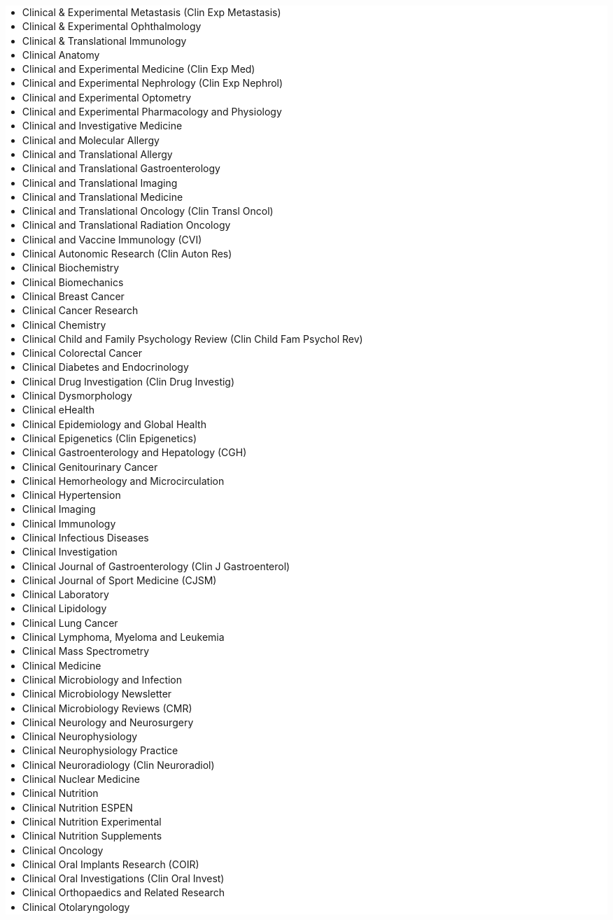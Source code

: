 * Clinical & Experimental Metastasis (Clin Exp Metastasis)
* Clinical & Experimental Ophthalmology
* Clinical & Translational Immunology
* Clinical Anatomy
* Clinical and Experimental Medicine (Clin Exp Med)
* Clinical and Experimental Nephrology (Clin Exp Nephrol)
* Clinical and Experimental Optometry
* Clinical and Experimental Pharmacology and Physiology
* Clinical and Investigative Medicine
* Clinical and Molecular Allergy
* Clinical and Translational Allergy
* Clinical and Translational Gastroenterology
* Clinical and Translational Imaging
* Clinical and Translational Medicine
* Clinical and Translational Oncology (Clin Transl Oncol)
* Clinical and Translational Radiation Oncology
* Clinical and Vaccine Immunology (CVI)
* Clinical Autonomic Research (Clin Auton Res)
* Clinical Biochemistry
* Clinical Biomechanics
* Clinical Breast Cancer
* Clinical Cancer Research
* Clinical Chemistry
* Clinical Child and Family Psychology Review (Clin Child Fam Psychol Rev)
* Clinical Colorectal Cancer
* Clinical Diabetes and Endocrinology
* Clinical Drug Investigation (Clin Drug Investig)
* Clinical Dysmorphology
* Clinical eHealth
* Clinical Epidemiology and Global Health
* Clinical Epigenetics (Clin Epigenetics)
* Clinical Gastroenterology and Hepatology (CGH)
* Clinical Genitourinary Cancer
* Clinical Hemorheology and Microcirculation
* Clinical Hypertension
* Clinical Imaging
* Clinical Immunology
* Clinical Infectious Diseases
* Clinical Investigation
* Clinical Journal of Gastroenterology (Clin J Gastroenterol)
* Clinical Journal of Sport Medicine (CJSM)
* Clinical Laboratory
* Clinical Lipidology
* Clinical Lung Cancer
* Clinical Lymphoma, Myeloma and Leukemia
* Clinical Mass Spectrometry
* Clinical Medicine
* Clinical Microbiology and Infection
* Clinical Microbiology Newsletter
* Clinical Microbiology Reviews (CMR)
* Clinical Neurology and Neurosurgery
* Clinical Neurophysiology
* Clinical Neurophysiology Practice
* Clinical Neuroradiology (Clin Neuroradiol)
* Clinical Nuclear Medicine
* Clinical Nutrition
* Clinical Nutrition ESPEN
* Clinical Nutrition Experimental
* Clinical Nutrition Supplements
* Clinical Oncology
* Clinical Oral Implants Research (COIR)
* Clinical Oral Investigations (Clin Oral Invest)
* Clinical Orthopaedics and Related Research
* Clinical Otolaryngology